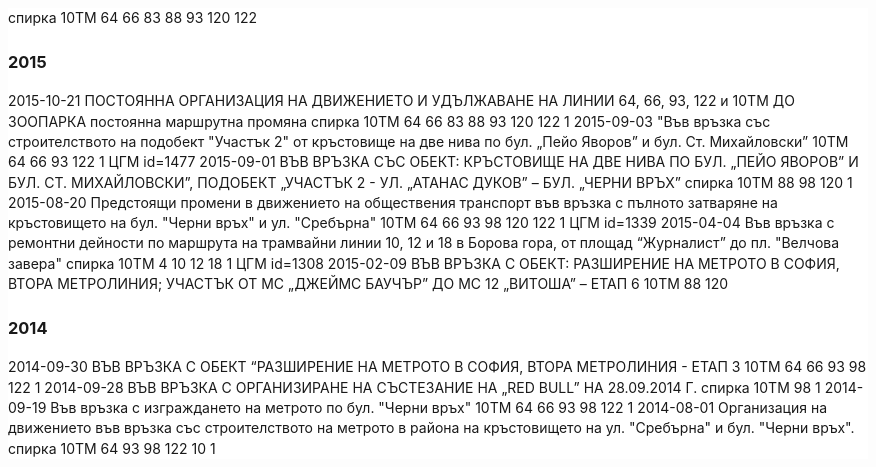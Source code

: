 спирка
10ТМ 64 66 83 88 93 120 122

### 2015
2015-10-21
ПОСТОЯННА ОРГАНИЗАЦИЯ НА ДВИЖЕНИЕТО И УДЪЛЖАВАНЕ НА ЛИНИИ 64, 66, 93, 122 и 10ТМ ДО ЗООПАРКА
постоянна маршрутна промяна спирка
10ТМ 64 66 83 88 93 120 122
1
2015-09-03
"Във връзка със строителството на подобект "Участък 2" от кръстовище на две нива по бул. „Пейо Яворов” и бул. Ст. Михайловски”
10ТМ 64 66 93 122
1
ЦГМ id=1477
2015-09-01
ВЪВ ВРЪЗКА СЪС ОБЕКТ: КРЪСТОВИЩЕ НА ДВЕ НИВА ПО БУЛ. „ПЕЙО ЯВОРОВ” И БУЛ. СТ. МИХАЙЛОВСКИ”, ПОДОБЕКТ „УЧАСТЪК 2 - УЛ. „АТАНАС ДУКОВ” – БУЛ. „ЧЕРНИ ВРЪХ”
спирка
10ТМ 88 98 120
1
2015-08-20
Предстоящи промени в движението на обществения транспорт във връзка с пълното затваряне на кръстовището на бул. "Черни връх" и ул. "Сребърна"
10ТМ 64 66 93 98 120 122
1
ЦГМ id=1339
2015-04-04
Във връзка с ремонтни дейности по маршрута на трамвайни линии 10, 12 и 18 в Борова гора, от площад “Журналист” до пл. "Велчова завера"
спирка
10ТМ 4 10 12 18
1
ЦГМ id=1308
2015-02-09
ВЪВ ВРЪЗКА С ОБЕКТ: РАЗШИРЕНИЕ НА МЕТРОТО В СОФИЯ, ВТОРА МЕТРОЛИНИЯ; УЧАСТЪК ОТ МС „ДЖЕЙМС БАУЧЪР” ДО МС 12 „ВИТОША” – ЕТАП 6
10ТМ 88 120


### 2014
2014-09-30
ВЪВ ВРЪЗКА С ОБЕКТ “РАЗШИРЕНИЕ НА МЕТРОТО В СОФИЯ, ВТОРА МЕТРОЛИНИЯ - ЕТАП 3
10ТМ 64 66 93 98 122
1
2014-09-28
ВЪВ ВРЪЗКА С ОРГАНИЗИРАНЕ НА СЪСТЕЗАНИЕ НА „RED BULL” НА 28.09.2014 Г.
спирка
10ТМ 98
1
2014-09-19
Във връзка с изграждането на метрото по бул. "Черни връх"
10ТМ 64 66 93 98 122
1
2014-08-01
Организация на движението във връзка със строителството на метрото в района на кръстовището на ул. "Сребърна" и бул. "Черни връх".
спирка
10ТМ 64 93 98 122 10
1

